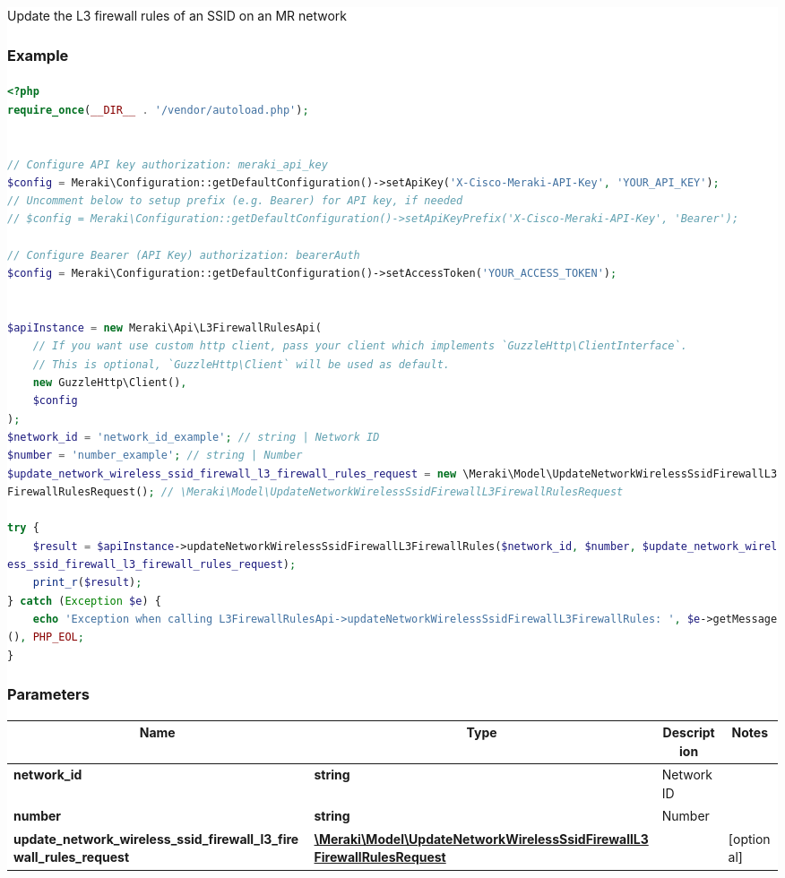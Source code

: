 Update the L3 firewall rules of an SSID on an MR network

### Example

```php
<?php
require_once(__DIR__ . '/vendor/autoload.php');


// Configure API key authorization: meraki_api_key
$config = Meraki\Configuration::getDefaultConfiguration()->setApiKey('X-Cisco-Meraki-API-Key', 'YOUR_API_KEY');
// Uncomment below to setup prefix (e.g. Bearer) for API key, if needed
// $config = Meraki\Configuration::getDefaultConfiguration()->setApiKeyPrefix('X-Cisco-Meraki-API-Key', 'Bearer');

// Configure Bearer (API Key) authorization: bearerAuth
$config = Meraki\Configuration::getDefaultConfiguration()->setAccessToken('YOUR_ACCESS_TOKEN');


$apiInstance = new Meraki\Api\L3FirewallRulesApi(
    // If you want use custom http client, pass your client which implements `GuzzleHttp\ClientInterface`.
    // This is optional, `GuzzleHttp\Client` will be used as default.
    new GuzzleHttp\Client(),
    $config
);
$network_id = 'network_id_example'; // string | Network ID
$number = 'number_example'; // string | Number
$update_network_wireless_ssid_firewall_l3_firewall_rules_request = new \Meraki\Model\UpdateNetworkWirelessSsidFirewallL3FirewallRulesRequest(); // \Meraki\Model\UpdateNetworkWirelessSsidFirewallL3FirewallRulesRequest

try {
    $result = $apiInstance->updateNetworkWirelessSsidFirewallL3FirewallRules($network_id, $number, $update_network_wireless_ssid_firewall_l3_firewall_rules_request);
    print_r($result);
} catch (Exception $e) {
    echo 'Exception when calling L3FirewallRulesApi->updateNetworkWirelessSsidFirewallL3FirewallRules: ', $e->getMessage(), PHP_EOL;
}
```

### Parameters

| Name | Type | Description  | Notes |
| ------------- | ------------- | ------------- | ------------- |
| **network_id** | **string**| Network ID | |
| **number** | **string**| Number | |
| **update_network_wireless_ssid_firewall_l3_firewall_rules_request** | [**\Meraki\Model\UpdateNetworkWirelessSsidFirewallL3FirewallRulesRequest**](../Model/UpdateNetworkWirelessSsidFirewallL3FirewallRulesRequest.md)|  | [optional] |
